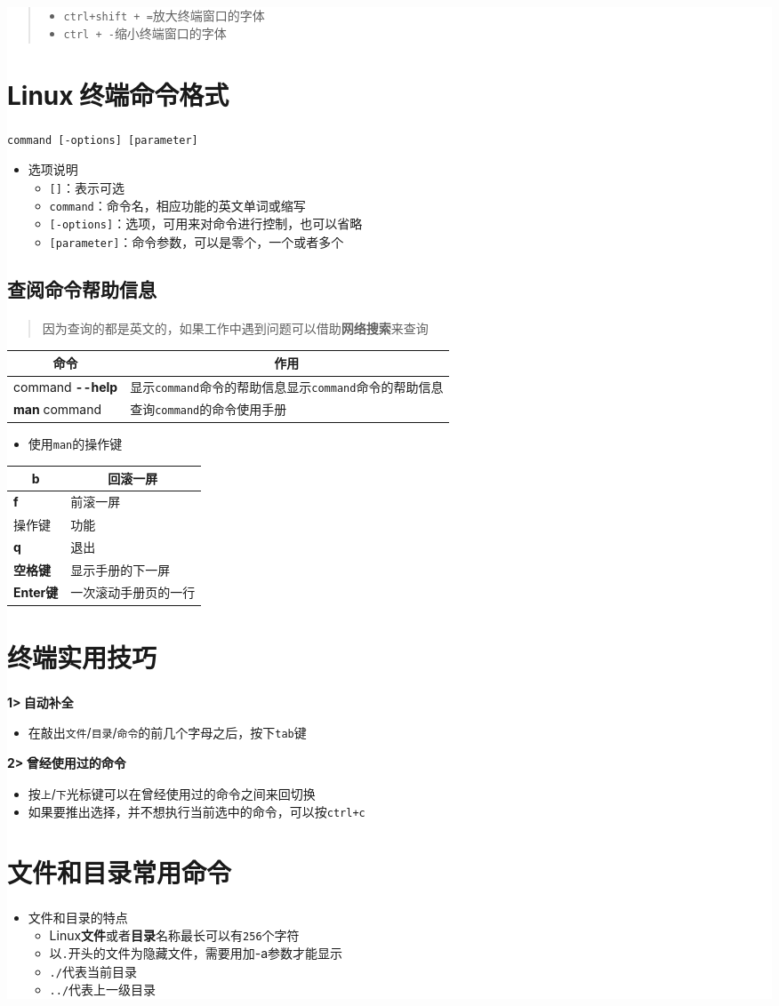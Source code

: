 > - `ctrl+shift + =`放大终端窗口的字体
> - `ctrl + -`缩小终端窗口的字体

# Linux 终端命令格式

```
command [-options] [parameter] 
```

- 选项说明
  - `[]`：表示可选
  - `command`：命令名，相应功能的英文单词或缩写
  - `[-options]`：选项，可用来对命令进行控制，也可以省略
  - `[parameter]`：命令参数，可以是零个，一个或者多个

## 查阅命令帮助信息

> 因为查询的都是英文的，如果工作中遇到问题可以借助**网络搜索**来查询

| 命令               | 作用                                                   |
| ------------------ | ------------------------------------------------------ |
| command **--help** | 显示`command`命令的帮助信息显示`command`命令的帮助信息 |
| **man** command    | 查询`command`的命令使用手册                            |

- 使用`man`的操作键

| **b**       | 回滚一屏             |
| ----------- | -------------------- |
| **f**       | 前滚一屏             |
| 操作键      | 功能                 |
| **q**       | 退出                 |
| **空格键**  | 显示手册的下一屏     |
| **Enter键** | 一次滚动手册页的一行 |

# 终端实用技巧

**1> 自动补全**

- 在敲出`文件`/`目录`/`命令`的前几个字母之后，按下`tab`键

**2> 曾经使用过的命令**

- 按`上`/`下`光标键可以在曾经使用过的命令之间来回切换
- 如果要推出选择，并不想执行当前选中的命令，可以按`ctrl+c`

# 文件和目录常用命令

- 文件和目录的特点
  - Linux**文件**或者**目录**名称最长可以有`256`个字符
  - 以`.`开头的文件为隐藏文件，需要用加-a参数才能显示
  - `./`代表当前目录
  - `../`代表上一级目录

